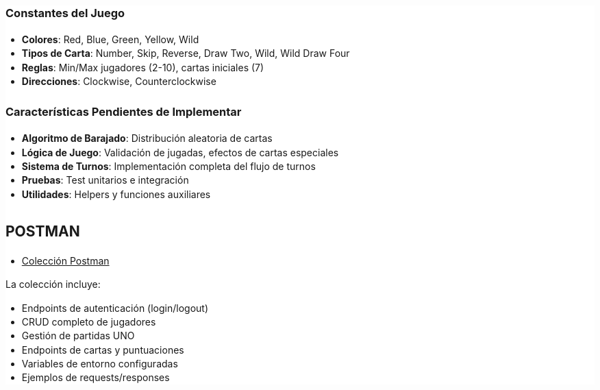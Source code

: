 ### Constantes del Juego
- **Colores**: Red, Blue, Green, Yellow, Wild
- **Tipos de Carta**: Number, Skip, Reverse, Draw Two, Wild, Wild Draw Four
- **Reglas**: Min/Max jugadores (2-10), cartas iniciales (7)
- **Direcciones**: Clockwise, Counterclockwise

### Características Pendientes de Implementar
- **Algoritmo de Barajado**: Distribución aleatoria de cartas
- **Lógica de Juego**: Validación de jugadas, efectos de cartas especiales
- **Sistema de Turnos**: Implementación completa del flujo de turnos
- **Pruebas**: Test unitarios e integración
- **Utilidades**: Helpers y funciones auxiliares


## POSTMAN

- [Colección Postman](https://enriquehernandez.postman.co/workspace/Enrique-Hernandez's-Workspace~28251f50-1fe2-4b27-8fff-dc0320d8cca3/folder/44698152-16be39e7-28dc-4d74-90b2-83150b426fde?action=share&creator=44698152&ctx=documentation)

La colección incluye:
- Endpoints de autenticación (login/logout)
- CRUD completo de jugadores
- Gestión de partidas UNO
- Endpoints de cartas y puntuaciones
- Variables de entorno configuradas
- Ejemplos de requests/responses
